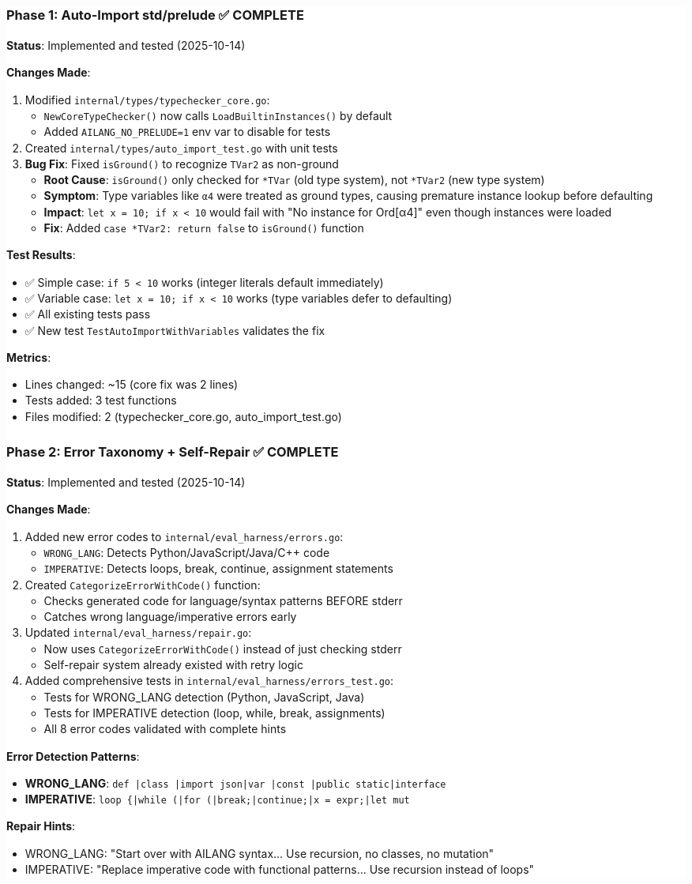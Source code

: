 ### Phase 1: Auto-Import std/prelude ✅ COMPLETE

**Status**: Implemented and tested (2025-10-14)

**Changes Made**:
1. Modified `internal/types/typechecker_core.go`:
   - `NewCoreTypeChecker()` now calls `LoadBuiltinInstances()` by default
   - Added `AILANG_NO_PRELUDE=1` env var to disable for tests
2. Created `internal/types/auto_import_test.go` with unit tests
3. **Bug Fix**: Fixed `isGround()` to recognize `TVar2` as non-ground
   - **Root Cause**: `isGround()` only checked for `*TVar` (old type system), not `*TVar2` (new type system)
   - **Symptom**: Type variables like `α4` were treated as ground types, causing premature instance lookup before defaulting
   - **Impact**: `let x = 10; if x < 10` would fail with "No instance for Ord[α4]" even though instances were loaded
   - **Fix**: Added `case *TVar2: return false` to `isGround()` function

**Test Results**:
- ✅ Simple case: `if 5 < 10` works (integer literals default immediately)
- ✅ Variable case: `let x = 10; if x < 10` works (type variables defer to defaulting)
- ✅ All existing tests pass
- ✅ New test `TestAutoImportWithVariables` validates the fix

**Metrics**:
- Lines changed: ~15 (core fix was 2 lines)
- Tests added: 3 test functions
- Files modified: 2 (typechecker_core.go, auto_import_test.go)

### Phase 2: Error Taxonomy + Self-Repair ✅ COMPLETE

**Status**: Implemented and tested (2025-10-14)

**Changes Made**:
1. Added new error codes to `internal/eval_harness/errors.go`:
   - `WRONG_LANG`: Detects Python/JavaScript/Java/C++ code
   - `IMPERATIVE`: Detects loops, break, continue, assignment statements
2. Created `CategorizeErrorWithCode()` function:
   - Checks generated code for language/syntax patterns BEFORE stderr
   - Catches wrong language/imperative errors early
3. Updated `internal/eval_harness/repair.go`:
   - Now uses `CategorizeErrorWithCode()` instead of just checking stderr
   - Self-repair system already existed with retry logic
4. Added comprehensive tests in `internal/eval_harness/errors_test.go`:
   - Tests for WRONG_LANG detection (Python, JavaScript, Java)
   - Tests for IMPERATIVE detection (loop, while, break, assignments)
   - All 8 error codes validated with complete hints

**Error Detection Patterns**:
- **WRONG_LANG**: `def |class |import json|var |const |public static|interface `
- **IMPERATIVE**: `loop {|while (|for (|break;|continue;|x = expr;|let mut `

**Repair Hints**:
- WRONG_LANG: "Start over with AILANG syntax... Use recursion, no classes, no mutation"
- IMPERATIVE: "Replace imperative code with functional patterns... Use recursion instead of loops"
